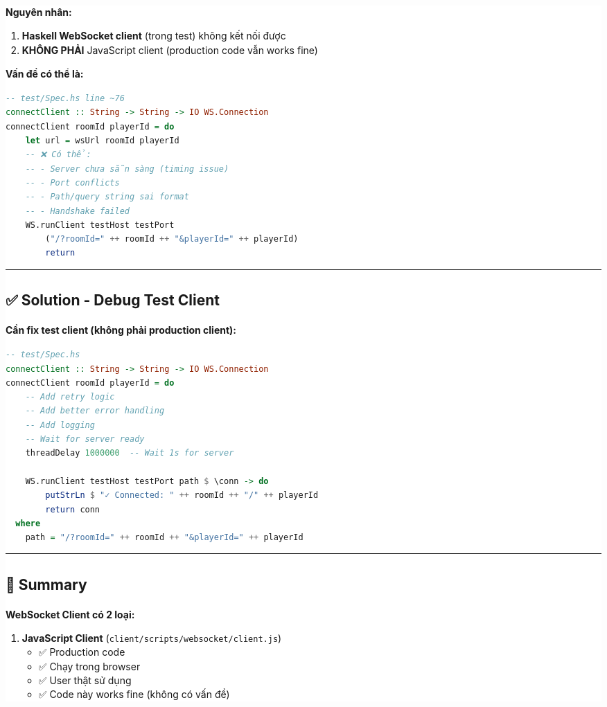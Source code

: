 **Nguyên nhân:**

1. **Haskell WebSocket client** (trong test) không kết nối được
2. **KHÔNG PHẢI** JavaScript client (production code vẫn works fine)

**Vấn đề có thể là:**

```haskell
-- test/Spec.hs line ~76
connectClient :: String -> String -> IO WS.Connection
connectClient roomId playerId = do
    let url = wsUrl roomId playerId
    -- ❌ Có thể:
    -- - Server chưa sẵn sàng (timing issue)
    -- - Port conflicts
    -- - Path/query string sai format
    -- - Handshake failed
    WS.runClient testHost testPort 
        ("/?roomId=" ++ roomId ++ "&playerId=" ++ playerId) 
        return
```

---

## ✅ Solution - Debug Test Client

**Cần fix test client (không phải production client):**

```haskell
-- test/Spec.hs
connectClient :: String -> String -> IO WS.Connection
connectClient roomId playerId = do
    -- Add retry logic
    -- Add better error handling
    -- Add logging
    -- Wait for server ready
    threadDelay 1000000  -- Wait 1s for server
    
    WS.runClient testHost testPort path $ \conn -> do
        putStrLn $ "✓ Connected: " ++ roomId ++ "/" ++ playerId
        return conn
  where
    path = "/?roomId=" ++ roomId ++ "&playerId=" ++ playerId
```

---

## 📝 Summary

**WebSocket Client có 2 loại:**

1. **JavaScript Client** (`client/scripts/websocket/client.js`)
   - ✅ Production code
   - ✅ Chạy trong browser
   - ✅ User thật sử dụng
   - ✅ Code này works fine (không có vấn đề)
